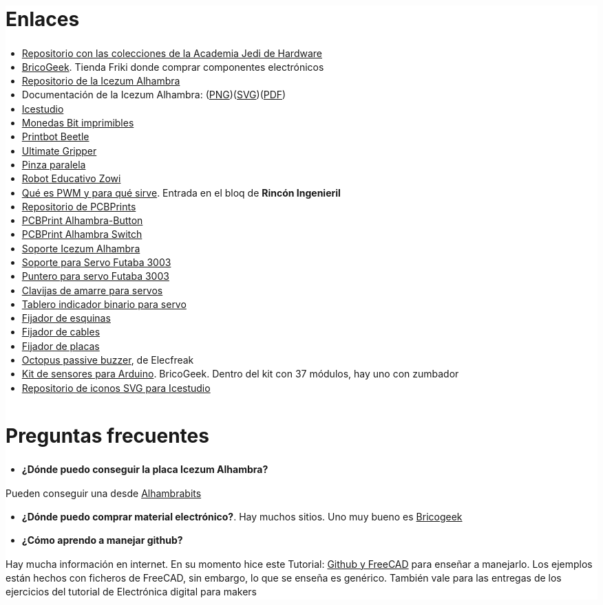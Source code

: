 # Enlaces

* [Repositorio con las colecciones de la Academia Jedi de Hardware](https://github.com/Obijuan/Academia-Jedi-Hw)
* [BricoGeek](http://tienda.bricogeek.com/). Tienda Friki donde comprar componentes electrónicos
* [Repositorio de la Icezum Alhambra](https://github.com/FPGAwars/icezum/wiki)
* Documentación de la Icezum Alhambra:  ([PNG](https://github.com/FPGAwars/icezum/raw/master/doc/pinout/icezum-pinout.png))([SVG](https://github.com/FPGAwars/icezum/raw/master/doc/pinout/Icezum-alhambra-pinout.svg))([PDF](https://github.com/FPGAwars/icezum/raw/master/doc/pinout/icezum-pinout.pdf)) 
* [Icestudio](https://github.com/FPGAwars/icestudio)
* [Monedas Bit imprimibles](https://github.com/Obijuan/3D-parts/wiki/Monedas-Bit)
* [Printbot Beetle](https://github.com/bq/printbots/tree/master/Beetle)
* [Ultimate Gripper](https://github.com/bqlabs/mechatronics/tree/master/grippers/ultimate_gripper)
* [Pinza paralela](http://www.iearobotics.com/wiki/index.php?title=Freecad:_Pinza_mecanica)
* [Robot Educativo Zowi](https://github.com/JavierIH/zowi)
* [Qué es PWM y para qué sirve](https://www.rinconingenieril.es/que-es-pwm-y-para-que-sirve/). Entrada en el bloq de **Rincón Ingenieril**
* [Repositorio de PCBPrints](https://github.com/PCBPrints/PCbPrints)
* [PCBPrint Alhambra-Button](https://github.com/PCBPrints/Alhambra-button/wiki)
* [PCBPrint Alhambra Switch](https://github.com/PCBPrints/Alhambra-switch/wiki)
* [Soporte Icezum Alhambra](https://github.com/FPGAwars/Icezum-Alhambra-3D-support/wiki)
* [Soporte para Servo Futaba 3003](https://github.com/Obijuan/3D-parts/wiki/Soporte-para-servo-Futaba-3003)
* [Puntero para servo Futaba 3003](https://github.com/Obijuan/3D-parts/wiki/Puntero-para-Servo-Futaba-3003)
* [Clavijas de amarre para servos](https://github.com/Obijuan/3D-parts/wiki/Servo-pins-para-Futaba-3003)
* [Tablero indicador binario para servo](https://github.com/Obijuan/3D-parts/wiki/Tablero-indicador-binario-para-Servo)
* [Fijador de esquinas](https://github.com/Obijuan/3D-parts/wiki/Fijador-de-esquinas)
* [Fijador de cables](https://github.com/Obijuan/3D-parts/wiki/Fijador-de-cables-con-chinchetas)
* [Fijador de placas](https://github.com/Obijuan/3D-parts/wiki/Fijador-de-placas)
* [Octopus passive buzzer](http://www.elecfreaks.com/estore/octopus-passive-buzzer-brick-obpb01.html), de Elecfreak
* [Kit de sensores para Arduino](http://tienda.bricogeek.com/kits-arduino/832-kit-de-37-sensores-compatible-arduino-1247563871496.html). BricoGeek. Dentro del kit con 37 módulos, hay uno con zumbador
* [Repositorio de iconos SVG para Icestudio](https://github.com/FPGAwars/icestudio-block-icons/wiki)

# Preguntas frecuentes

* **¿Dónde puedo conseguir la placa Icezum Alhambra?**

Pueden conseguir una desde [Alhambrabits](https://alhambrabits.com/buy/)

* **¿Dónde puedo comprar material electrónico?**. Hay muchos sitios. Uno muy bueno es [Bricogeek](http://tienda.bricogeek.com/)

* **¿Cómo aprendo a manejar github?**

Hay mucha información en internet. En su momento hice este Tutorial: [Github y FreeCAD](http://www.iearobotics.com/wiki/index.php?title=Tutorial:_Github_y_Freecad) para enseñar a manejarlo. Los ejemplos están hechos con ficheros de FreeCAD, sin embargo, lo que se enseña es genérico. También vale para las entregas de los ejercicios del tutorial de Electrónica digital para makers
